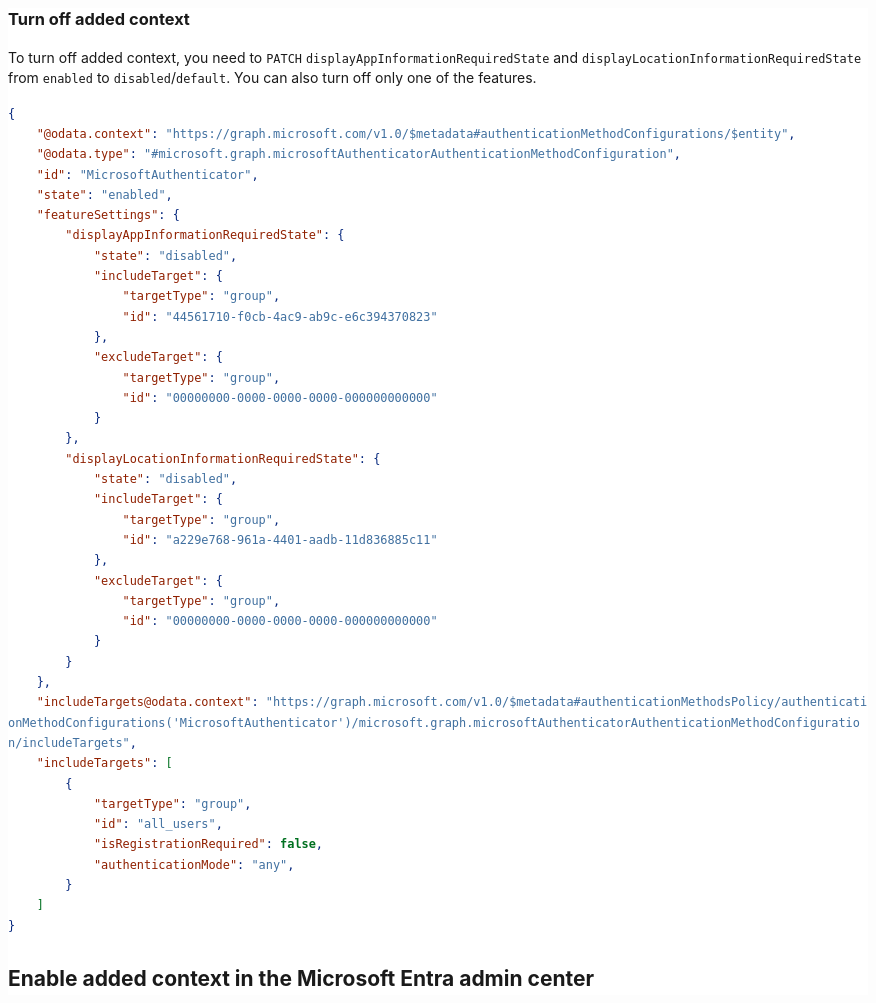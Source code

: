 ### Turn off added context

To turn off added context, you need to `PATCH` `displayAppInformationRequiredState` and `displayLocationInformationRequiredState` from `enabled` to `disabled`/`default`. You can also turn off only one of the features.

```json
{
    "@odata.context": "https://graph.microsoft.com/v1.0/$metadata#authenticationMethodConfigurations/$entity",
    "@odata.type": "#microsoft.graph.microsoftAuthenticatorAuthenticationMethodConfiguration",
    "id": "MicrosoftAuthenticator",
    "state": "enabled",
    "featureSettings": {
        "displayAppInformationRequiredState": {
            "state": "disabled",
            "includeTarget": {
                "targetType": "group",
                "id": "44561710-f0cb-4ac9-ab9c-e6c394370823"
            },
            "excludeTarget": {
                "targetType": "group",
                "id": "00000000-0000-0000-0000-000000000000"
            }
        },
        "displayLocationInformationRequiredState": {
            "state": "disabled",
            "includeTarget": {
                "targetType": "group",
                "id": "a229e768-961a-4401-aadb-11d836885c11"
            },
            "excludeTarget": {
                "targetType": "group",
                "id": "00000000-0000-0000-0000-000000000000"
            }
        }
    },
    "includeTargets@odata.context": "https://graph.microsoft.com/v1.0/$metadata#authenticationMethodsPolicy/authenticationMethodConfigurations('MicrosoftAuthenticator')/microsoft.graph.microsoftAuthenticatorAuthenticationMethodConfiguration/includeTargets",
    "includeTargets": [
        {
            "targetType": "group",
            "id": "all_users",
            "isRegistrationRequired": false,
            "authenticationMode": "any",
        }
    ]
}
```

## Enable added context in the Microsoft Entra admin center

